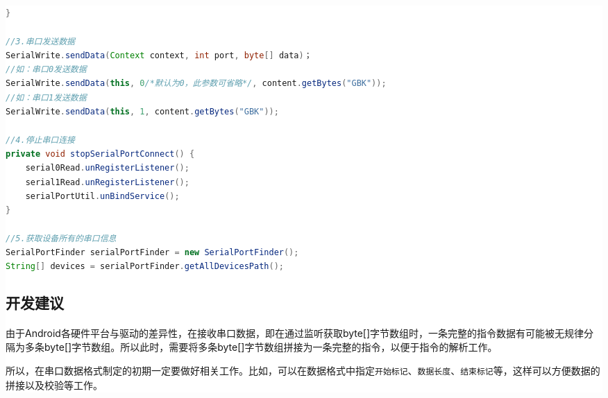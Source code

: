 ```java
}

//3.串口发送数据
SerialWrite.sendData(Context context, int port, byte[] data)；
//如：串口0发送数据
SerialWrite.sendData(this, 0/*默认为0，此参数可省略*/, content.getBytes("GBK"));
//如：串口1发送数据
SerialWrite.sendData(this, 1, content.getBytes("GBK"));

//4.停止串口连接
private void stopSerialPortConnect() {
    serial0Read.unRegisterListener();
    serial1Read.unRegisterListener();
    serialPortUtil.unBindService();
}

//5.获取设备所有的串口信息
SerialPortFinder serialPortFinder = new SerialPortFinder();
String[] devices = serialPortFinder.getAllDevicesPath();

```

## 开发建议

由于Android各硬件平台与驱动的差异性，在接收串口数据，即在通过监听获取byte[]字节数组时，一条完整的指令数据有可能被无规律分隔为多条byte[]字节数组。所以此时，需要将多条byte[]字节数组拼接为一条完整的指令，以便于指令的解析工作。

所以，在串口数据格式制定的初期一定要做好相关工作。比如，可以在数据格式中指定`开始标记`、`数据长度`、`结束标记`等，这样可以方便数据的拼接以及校验等工作。
